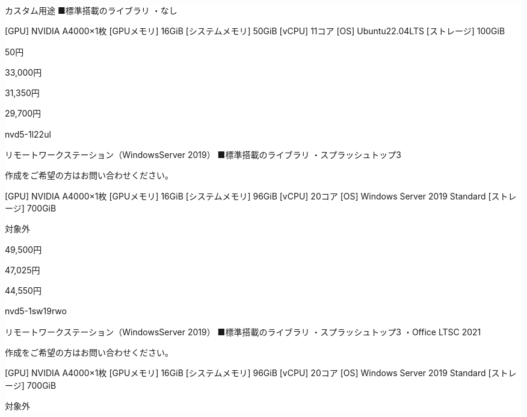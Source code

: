 カスタム用途
■標準搭載のライブラリ
・なし

[GPU] NVIDIA A4000×1枚
[GPUメモリ] 16GiB
[システムメモリ] 50GiB
[vCPU] 11コア
[OS] Ubuntu22.04LTS
[ストレージ] 100GiB

50円

33,000円

31,350円

29,700円

nvd5-1l22ul

リモートワークステーション（WindowsServer 2019）
■標準搭載のライブラリ
・スプラッシュトップ3

作成をご希望の方はお問い合わせください。

[GPU] NVIDIA A4000×1枚
[GPUメモリ] 16GiB
[システムメモリ] 96GiB
[vCPU] 20コア
[OS] Windows Server 2019 Standard
[ストレージ] 700GiB

対象外

49,500円

47,025円

44,550円

nvd5-1sw19rwo

リモートワークステーション（WindowsServer 2019）
■標準搭載のライブラリ
・スプラッシュトップ3
・Office LTSC 2021

作成をご希望の方はお問い合わせください。

[GPU] NVIDIA A4000×1枚
[GPUメモリ] 16GiB
[システムメモリ] 96GiB
[vCPU] 20コア
[OS] Windows Server 2019 Standard
[ストレージ] 700GiB

対象外
